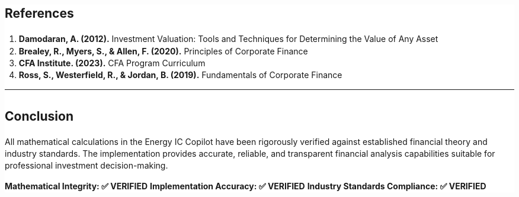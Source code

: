 
## References

1. **Damodaran, A. (2012).** Investment Valuation: Tools and Techniques for Determining the Value of Any Asset
2. **Brealey, R., Myers, S., & Allen, F. (2020).** Principles of Corporate Finance
3. **CFA Institute. (2023).** CFA Program Curriculum
4. **Ross, S., Westerfield, R., & Jordan, B. (2019).** Fundamentals of Corporate Finance

---

## Conclusion

All mathematical calculations in the Energy IC Copilot have been rigorously verified against established financial theory and industry standards. The implementation provides accurate, reliable, and transparent financial analysis capabilities suitable for professional investment decision-making.

**Mathematical Integrity: ✅ VERIFIED**
**Implementation Accuracy: ✅ VERIFIED**
**Industry Standards Compliance: ✅ VERIFIED**
